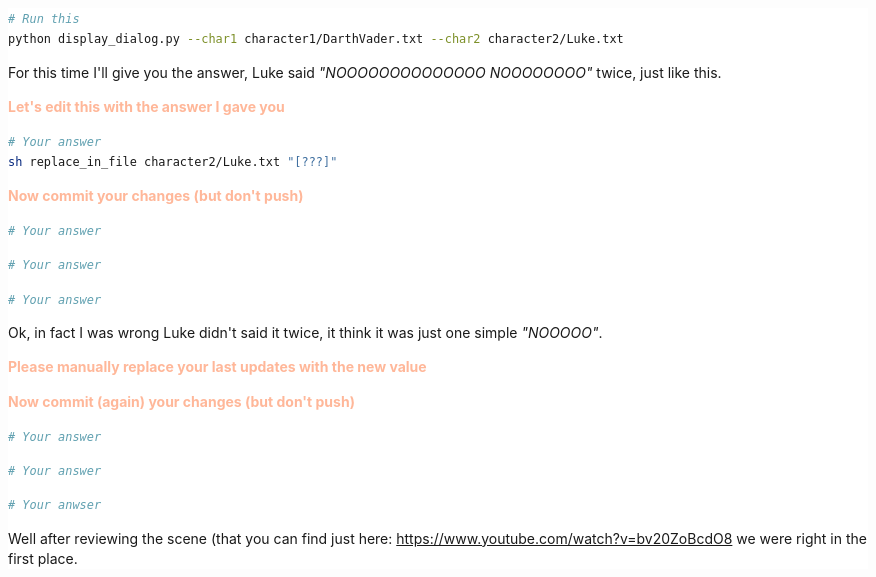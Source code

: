 
```bash
# Run this
python display_dialog.py --char1 character1/DarthVader.txt --char2 character2/Luke.txt
```

For this time I'll give you the answer, Luke said *"NOOOOOOOOOOOOOO NOOOOOOOO"* twice, just like this.

**<font color='#ffb799'>Let's edit this with the answer I gave you</font>**


```bash
# Your answer
sh replace_in_file character2/Luke.txt "[???]"
```

**<font color='#ffb799'>Now commit your changes (but don't push)</font>**


```bash
# Your answer

```


```bash
# Your answer

```


```bash
# Your answer

```

Ok, in fact I was wrong Luke didn't said it twice, it think it was just one simple *"NOOOOO"*.

**<font color='#ffb799'>Please manually replace your last updates with the new value</font>**




**<font color='#ffb799'>Now commit (again) your changes (but don't push)</font>**


```bash
# Your answer

```


```bash
# Your answer

```


```bash
# Your anwser

```

Well after reviewing the scene (that you can find just here: https://www.youtube.com/watch?v=bv20ZoBcdO8 we were right in the first place.
